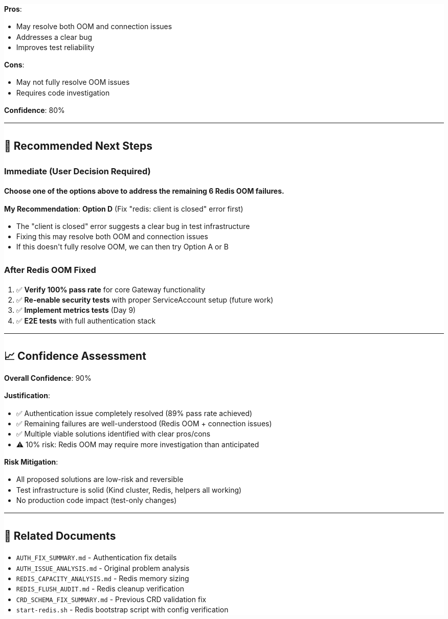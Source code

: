 **Pros**:
- May resolve both OOM and connection issues
- Addresses a clear bug
- Improves test reliability

**Cons**:
- May not fully resolve OOM issues
- Requires code investigation

**Confidence**: 80%

---

## 🎯 **Recommended Next Steps**

### Immediate (User Decision Required)
**Choose one of the options above to address the remaining 6 Redis OOM failures.**

**My Recommendation**: **Option D** (Fix "redis: client is closed" error first)
- The "client is closed" error suggests a clear bug in test infrastructure
- Fixing this may resolve both OOM and connection issues
- If this doesn't fully resolve OOM, we can then try Option A or B

### After Redis OOM Fixed
1. ✅ **Verify 100% pass rate** for core Gateway functionality
2. ✅ **Re-enable security tests** with proper ServiceAccount setup (future work)
3. ✅ **Implement metrics tests** (Day 9)
4. ✅ **E2E tests** with full authentication stack

---

## 📈 **Confidence Assessment**

**Overall Confidence**: 90%

**Justification**:
- ✅ Authentication issue completely resolved (89% pass rate achieved)
- ✅ Remaining failures are well-understood (Redis OOM + connection issues)
- ✅ Multiple viable solutions identified with clear pros/cons
- ⚠️ 10% risk: Redis OOM may require more investigation than anticipated

**Risk Mitigation**:
- All proposed solutions are low-risk and reversible
- Test infrastructure is solid (Kind cluster, Redis, helpers all working)
- No production code impact (test-only changes)

---

## 🔗 **Related Documents**
- `AUTH_FIX_SUMMARY.md` - Authentication fix details
- `AUTH_ISSUE_ANALYSIS.md` - Original problem analysis
- `REDIS_CAPACITY_ANALYSIS.md` - Redis memory sizing
- `REDIS_FLUSH_AUDIT.md` - Redis cleanup verification
- `CRD_SCHEMA_FIX_SUMMARY.md` - Previous CRD validation fix
- `start-redis.sh` - Redis bootstrap script with config verification





